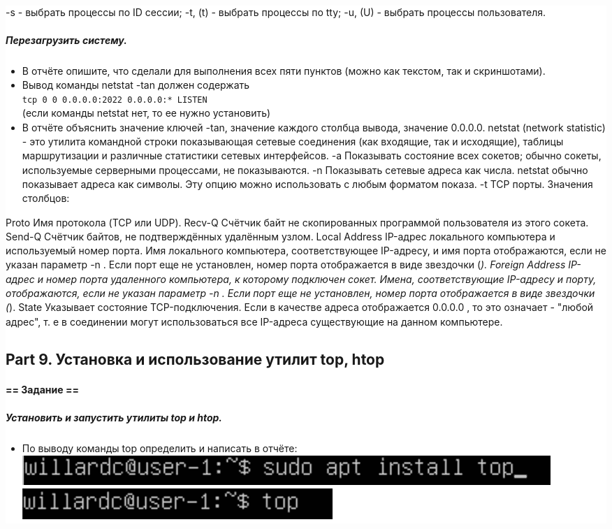 -s - выбрать процессы по ID сессии;
-t, (t) - выбрать процессы по tty;
-u, (U) - выбрать процессы пользователя.
##### Перезагрузить систему.
- В отчёте опишите, что сделали для выполнения всех пяти пунктов (можно как текстом, так и скриншотами).
- Вывод команды netstat -tan должен содержать  \
`tcp 0 0 0.0.0.0:2022 0.0.0.0:* LISTEN`  \
(если команды netstat нет, то ее нужно установить)
- В отчёте объяснить значение ключей -tan, значение каждого столбца вывода, значение 0.0.0.0.
netstat (network statistic) - это утилита командной строки показывающая сетевые соединения (как входящие, так и исходящие), таблицы маршрутизации и различные статистики сетевых интерфейсов.
-a	Показывать состояние всех сокетов; обычно сокеты, используемые серверными процессами, не показываются.
-n	Показывать сетевые адреса как числа. netstat обычно показывает адреса как символы. Эту опцию можно использовать с любым форматом показа.
-t  TCP порты.
Значения столбцов:

Proto	Имя протокола (TCP или UDP).
Recv-Q Счётчик байт не скопированных программой пользователя из этого сокета.
Send-Q Счётчик байтов, не подтверждённых удалённым узлом.
Local Address	IP-адрес локального компьютера и используемый номер порта. Имя локального компьютера, соответствующее IP-адресу, и имя порта отображаются, если не указан параметр -n . Если порт еще не установлен, номер порта отображается в виде звездочки (*).
Foreign Address	IP-адрес и номер порта удаленного компьютера, к которому подключен сокет. Имена, соответствующие IP-адресу и порту, отображаются, если не указан параметр -n . Если порт еще не установлен, номер порта отображается в виде звездочки (*).
State Указывает состояние TCP-подключения.
Если в качестве адреса отображается 0.0.0.0 , то это означает - "любой адрес", т. е в соединении могут использоваться все IP-адреса существующие на данном компьютере.

## Part 9. Установка и использование утилит **top**, **htop**

**== Задание ==**

##### Установить и запустить утилиты top и htop.  
- По выводу команды top определить и написать в отчёте:
![picture](src/part9/top/1.png)
![picture](src/part9/top/2.png)